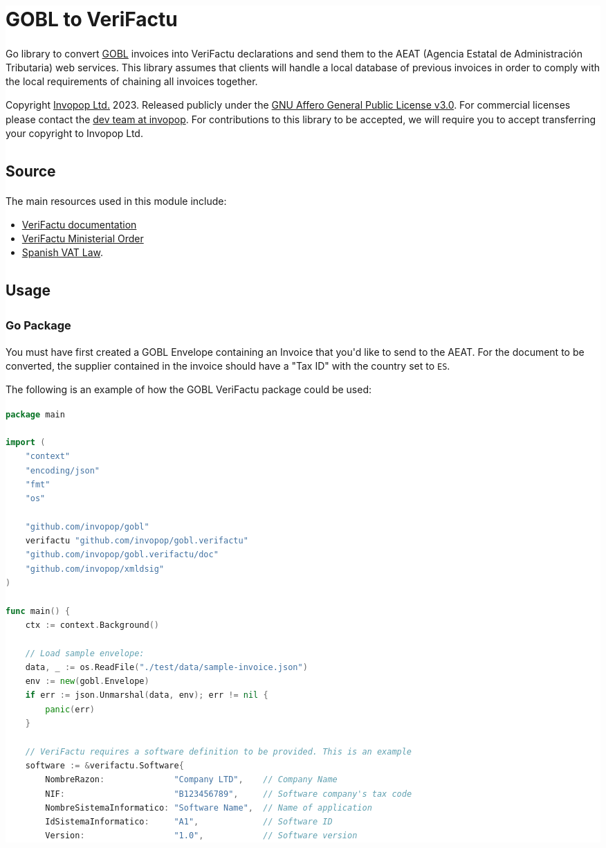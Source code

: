 # GOBL to VeriFactu

Go library to convert [GOBL](https://github.com/invopop/gobl) invoices into VeriFactu declarations and send them to the AEAT (Agencia Estatal de Administración Tributaria) web services. This library assumes that clients will handle a local database of previous invoices in order to comply with the local requirements of chaining all invoices together.

Copyright [Invopop Ltd.](https://invopop.com) 2023. Released publicly under the [GNU Affero General Public License v3.0](LICENSE). For commercial licenses please contact the [dev team at invopop](mailto:dev@invopop.com). For contributions to this library to be accepted, we will require you to accept transferring your copyright to Invopop Ltd.

## Source

The main resources used in this module include:

- [VeriFactu documentation](https://www.agenciatributaria.es/AEAT.desarrolladores/Desarrolladores/_menu_/Documentacion/Sistemas_Informaticos_de_Facturacion_y_Sistemas_VERI_FACTU/Sistemas_Informaticos_de_Facturacion_y_Sistemas_VERI_FACTU.html)
- [VeriFactu Ministerial Order](https://www.boe.es/diario_boe/txt.php?id=BOE-A-2024-22138)
- [Spanish VAT Law](https://www.boe.es/buscar/act.php?id=BOE-A-1992-28740).

## Usage

### Go Package

You must have first created a GOBL Envelope containing an Invoice that you'd like to send to the AEAT. For the document to be converted, the supplier contained in the invoice should have a "Tax ID" with the country set to `ES`.

The following is an example of how the GOBL VeriFactu package could be used:

```go
package main

import (
	"context"
	"encoding/json"
	"fmt"
	"os"

	"github.com/invopop/gobl"
	verifactu "github.com/invopop/gobl.verifactu"
	"github.com/invopop/gobl.verifactu/doc"
	"github.com/invopop/xmldsig"
)

func main() {
	ctx := context.Background()

	// Load sample envelope:
	data, _ := os.ReadFile("./test/data/sample-invoice.json")
	env := new(gobl.Envelope)
	if err := json.Unmarshal(data, env); err != nil {
		panic(err)
	}

	// VeriFactu requires a software definition to be provided. This is an example
	software := &verifactu.Software{
		NombreRazon:              "Company LTD",    // Company Name
		NIF:                      "B123456789",     // Software company's tax code
		NombreSistemaInformatico: "Software Name",  // Name of application
		IdSistemaInformatico:     "A1",             // Software ID
		Version:                  "1.0",            // Software version
```